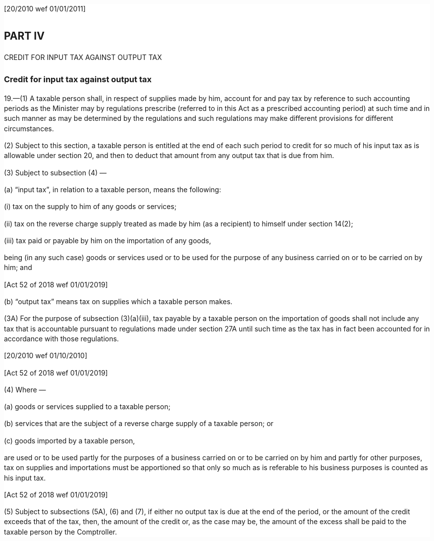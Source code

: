 [20/2010 wef 01/01/2011]

## PART IV

CREDIT FOR INPUT TAX AGAINST OUTPUT TAX

### Credit for input tax against output tax

19\.—(1) A taxable person shall, in respect of supplies made by him, account for and pay tax by reference to such accounting periods as the Minister may by regulations prescribe (referred to in this Act as a prescribed accounting period) at such time and in such manner as may be determined by the regulations and such regulations may make different provisions for different circumstances.

(2) Subject to this section, a taxable person is entitled at the end of each such period to credit for so much of his input tax as is allowable under section 20, and then to deduct that amount from any output tax that is due from him.

(3) Subject to subsection (4) —

(a) “input tax”, in relation to a taxable person, means the following:

(i) tax on the supply to him of any goods or services;

(ii) tax on the reverse charge supply treated as made by him (as a recipient) to himself under section 14(2);

(iii) tax paid or payable by him on the importation of any goods,

being (in any such case) goods or services used or to be used for the purpose of any business carried on or to be carried on by him; and

[Act 52 of 2018 wef 01/01/2019]

(b) “output tax” means tax on supplies which a taxable person makes.

(3A) For the purpose of subsection (3)(a)(iii), tax payable by a taxable person on the importation of goods shall not include any tax that is accountable pursuant to regulations made under section 27A until such time as the tax has in fact been accounted for in accordance with those regulations.

[20/2010 wef 01/10/2010]

[Act 52 of 2018 wef 01/01/2019]

(4) Where —

(a) goods or services supplied to a taxable person;

(b) services that are the subject of a reverse charge supply of a taxable person; or

(c) goods imported by a taxable person,

are used or to be used partly for the purposes of a business carried on or to be carried on by him and partly for other purposes, tax on supplies and importations must be apportioned so that only so much as is referable to his business purposes is counted as his input tax.

[Act 52 of 2018 wef 01/01/2019]

(5) Subject to subsections (5A), (6) and (7), if either no output tax is due at the end of the period, or the amount of the credit exceeds that of the tax, then, the amount of the credit or, as the case may be, the amount of the excess shall be paid to the taxable person by the Comptroller.
